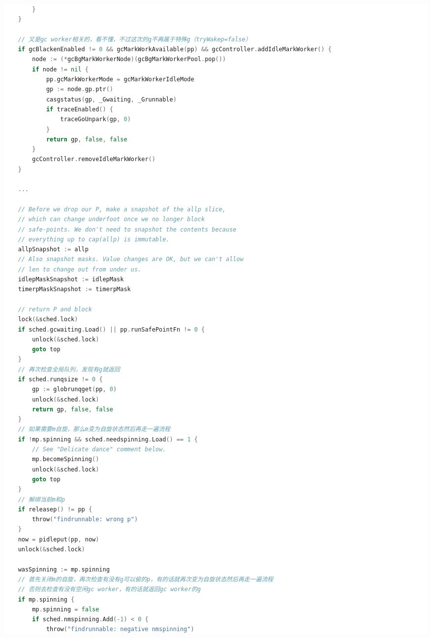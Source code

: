 ```go
		}
	}

	// 又是gc worker相关的，看不懂，不过这次的g不再属于特殊g（tryWakep=false）
	if gcBlackenEnabled != 0 && gcMarkWorkAvailable(pp) && gcController.addIdleMarkWorker() {
		node := (*gcBgMarkWorkerNode)(gcBgMarkWorkerPool.pop())
		if node != nil {
			pp.gcMarkWorkerMode = gcMarkWorkerIdleMode
			gp := node.gp.ptr()
			casgstatus(gp, _Gwaiting, _Grunnable)
			if traceEnabled() {
				traceGoUnpark(gp, 0)
			}
			return gp, false, false
		}
		gcController.removeIdleMarkWorker()
	}

	...

	// Before we drop our P, make a snapshot of the allp slice,
	// which can change underfoot once we no longer block
	// safe-points. We don't need to snapshot the contents because
	// everything up to cap(allp) is immutable.
	allpSnapshot := allp
	// Also snapshot masks. Value changes are OK, but we can't allow
	// len to change out from under us.
	idlepMaskSnapshot := idlepMask
	timerpMaskSnapshot := timerpMask

	// return P and block
	lock(&sched.lock)
	if sched.gcwaiting.Load() || pp.runSafePointFn != 0 {
		unlock(&sched.lock)
		goto top
	}
    // 再次检查全局队列，发现有g就返回
	if sched.runqsize != 0 {
		gp := globrunqget(pp, 0)
		unlock(&sched.lock)
		return gp, false, false
	}
    // 如果需要m自旋，那么m变为自旋状态然后再走一遍流程
	if !mp.spinning && sched.needspinning.Load() == 1 {
		// See "Delicate dance" comment below.
		mp.becomeSpinning()
		unlock(&sched.lock)
		goto top
	}
    // 解绑当前m和p
	if releasep() != pp {
		throw("findrunnable: wrong p")
	}
	now = pidleput(pp, now)
	unlock(&sched.lock)

	wasSpinning := mp.spinning
    // 首先关闭m的自旋，再次检查有没有g可以偷的p，有的话就再次变为自旋状态然后再走一遍流程
    // 否则去检查有没有空闲gc worker，有的话就返回gc worker的g
	if mp.spinning {
		mp.spinning = false
		if sched.nmspinning.Add(-1) < 0 {
			throw("findrunnable: negative nmspinning")
```